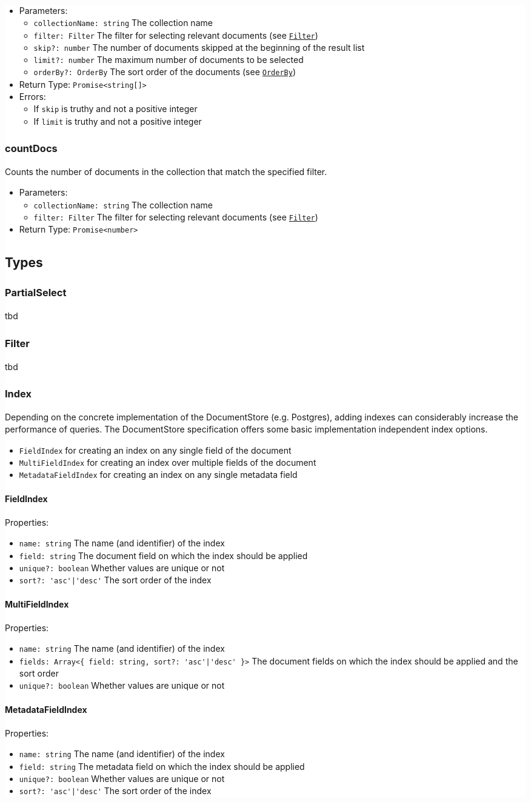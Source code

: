 - Parameters:
  - `collectionName: string` The collection name
  - `filter: Filter` The filter for selecting relevant documents (see [`Filter`](#filter))
  - `skip?: number` The number of documents skipped at the beginning of the result list
  - `limit?: number` The maximum number of documents to be selected
  - `orderBy?: OrderBy` The sort order of the documents (see [`OrderBy`](#orderby))
- Return Type: `Promise<string[]>`
- Errors:
  - If `skip` is truthy and not a positive integer
  - If `limit` is truthy and not a positive integer

### countDocs
Counts the number of documents in the collection that match the specified filter.

- Parameters:
  - `collectionName: string` The collection name
  - `filter: Filter` The filter for selecting relevant documents (see [`Filter`](#filter))
- Return Type: `Promise<number>`


## Types

### PartialSelect
tbd

### Filter
tbd

### Index
Depending on the concrete implementation of the DocumentStore (e.g. Postgres), adding indexes can considerably increase the performance of queries.
The DocumentStore specification offers some basic implementation independent index options.
- `FieldIndex` for creating an index on any single field of the document
- `MultiFieldIndex` for creating an index over multiple fields of the document
- `MetadataFieldIndex` for creating an index on any single metadata field

#### FieldIndex
Properties:
- `name: string` The name (and identifier) of the index
- `field: string` The document field on which the index should be applied
- `unique?: boolean` Whether values are unique or not
- `sort?: 'asc'|'desc'` The sort order of the index

#### MultiFieldIndex
Properties:
- `name: string` The name (and identifier) of the index
- `fields: Array<{ field: string, sort?: 'asc'|'desc' }>` The document fields on which the index should be applied and the sort order
- `unique?: boolean` Whether values are unique or not

#### MetadataFieldIndex
Properties:
- `name: string` The name (and identifier) of the index
- `field: string` The metadata field on which the index should be applied
- `unique?: boolean` Whether values are unique or not
- `sort?: 'asc'|'desc'` The sort order of the index
